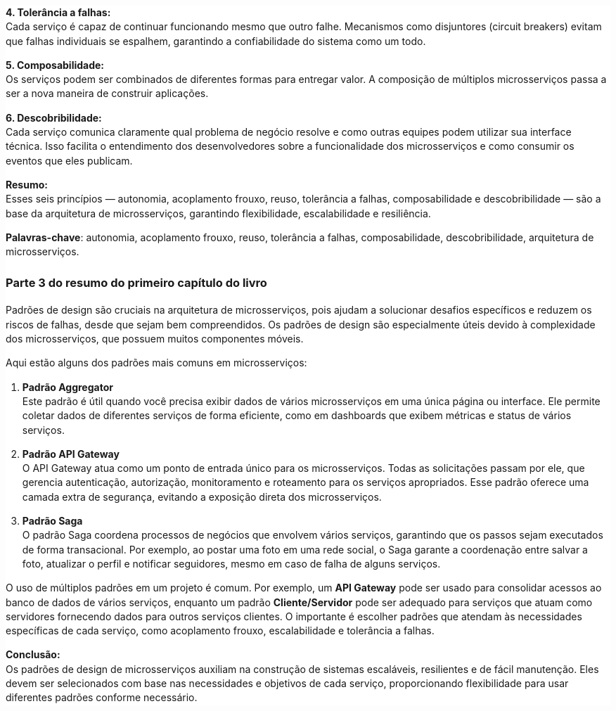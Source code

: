 **4. Tolerância a falhas:**  
Cada serviço é capaz de continuar funcionando mesmo que outro falhe. Mecanismos como disjuntores (circuit breakers) evitam que falhas individuais se espalhem, garantindo a confiabilidade do sistema como um todo.

**5. Composabilidade:**  
Os serviços podem ser combinados de diferentes formas para entregar valor. A composição de múltiplos microsserviços passa a ser a nova maneira de construir aplicações.

**6. Descobribilidade:**  
Cada serviço comunica claramente qual problema de negócio resolve e como outras equipes podem utilizar sua interface técnica. Isso facilita o entendimento dos desenvolvedores sobre a funcionalidade dos microsserviços e como consumir os eventos que eles publicam.

**Resumo:**  
Esses seis princípios — autonomia, acoplamento frouxo, reuso, tolerância a falhas, composabilidade e descobribilidade — são a base da arquitetura de microsserviços, garantindo flexibilidade, escalabilidade e resiliência.

**Palavras-chave**: autonomia, acoplamento frouxo, reuso, tolerância a falhas, composabilidade, descobribilidade, arquitetura de microsserviços.

### Parte 3 do resumo do primeiro capítulo do livro

Padrões de design são cruciais na arquitetura de microsserviços, pois ajudam a solucionar desafios específicos e reduzem os riscos de falhas, desde que sejam bem compreendidos. Os padrões de design são especialmente úteis devido à complexidade dos microsserviços, que possuem muitos componentes móveis.

Aqui estão alguns dos padrões mais comuns em microsserviços:

1. **Padrão Aggregator**  
    Este padrão é útil quando você precisa exibir dados de vários microsserviços em uma única página ou interface. Ele permite coletar dados de diferentes serviços de forma eficiente, como em dashboards que exibem métricas e status de vários serviços.
    
2. **Padrão API Gateway**  
    O API Gateway atua como um ponto de entrada único para os microsserviços. Todas as solicitações passam por ele, que gerencia autenticação, autorização, monitoramento e roteamento para os serviços apropriados. Esse padrão oferece uma camada extra de segurança, evitando a exposição direta dos microsserviços.
    
3. **Padrão Saga**  
    O padrão Saga coordena processos de negócios que envolvem vários serviços, garantindo que os passos sejam executados de forma transacional. Por exemplo, ao postar uma foto em uma rede social, o Saga garante a coordenação entre salvar a foto, atualizar o perfil e notificar seguidores, mesmo em caso de falha de alguns serviços.
    

O uso de múltiplos padrões em um projeto é comum. Por exemplo, um **API Gateway** pode ser usado para consolidar acessos ao banco de dados de vários serviços, enquanto um padrão **Cliente/Servidor** pode ser adequado para serviços que atuam como servidores fornecendo dados para outros serviços clientes. O importante é escolher padrões que atendam às necessidades específicas de cada serviço, como acoplamento frouxo, escalabilidade e tolerância a falhas.

**Conclusão:**  
Os padrões de design de microsserviços auxiliam na construção de sistemas escaláveis, resilientes e de fácil manutenção. Eles devem ser selecionados com base nas necessidades e objetivos de cada serviço, proporcionando flexibilidade para usar diferentes padrões conforme necessário.
